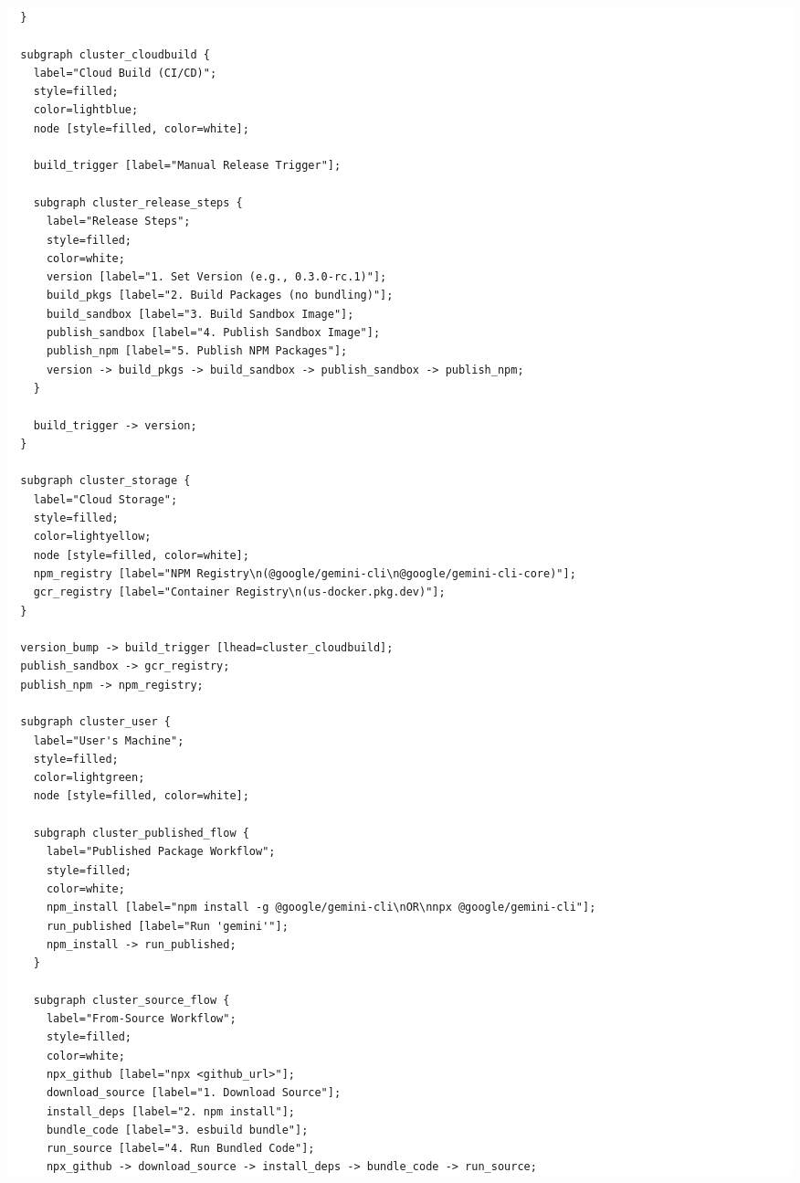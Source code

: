 ```graphviz
  }

  subgraph cluster_cloudbuild {
    label="Cloud Build (CI/CD)";
    style=filled;
    color=lightblue;
    node [style=filled, color=white];
    
    build_trigger [label="Manual Release Trigger"];
    
    subgraph cluster_release_steps {
      label="Release Steps";
      style=filled;
      color=white;
      version [label="1. Set Version (e.g., 0.3.0-rc.1)"];
      build_pkgs [label="2. Build Packages (no bundling)"];
      build_sandbox [label="3. Build Sandbox Image"];
      publish_sandbox [label="4. Publish Sandbox Image"];
      publish_npm [label="5. Publish NPM Packages"];
      version -> build_pkgs -> build_sandbox -> publish_sandbox -> publish_npm;
    }
    
    build_trigger -> version;
  }

  subgraph cluster_storage {
    label="Cloud Storage";
    style=filled;
    color=lightyellow;
    node [style=filled, color=white];
    npm_registry [label="NPM Registry\n(@google/gemini-cli\n@google/gemini-cli-core)"];
    gcr_registry [label="Container Registry\n(us-docker.pkg.dev)"];
  }
  
  version_bump -> build_trigger [lhead=cluster_cloudbuild];
  publish_sandbox -> gcr_registry;
  publish_npm -> npm_registry;

  subgraph cluster_user {
    label="User's Machine";
    style=filled;
    color=lightgreen;
    node [style=filled, color=white];
    
    subgraph cluster_published_flow {
      label="Published Package Workflow";
      style=filled;
      color=white;
      npm_install [label="npm install -g @google/gemini-cli\nOR\nnpx @google/gemini-cli"];
      run_published [label="Run 'gemini'"];
      npm_install -> run_published;
    }

    subgraph cluster_source_flow {
      label="From-Source Workflow";
      style=filled;
      color=white;
      npx_github [label="npx <github_url>"];
      download_source [label="1. Download Source"];
      install_deps [label="2. npm install"];
      bundle_code [label="3. esbuild bundle"];
      run_source [label="4. Run Bundled Code"];
      npx_github -> download_source -> install_deps -> bundle_code -> run_source;
```